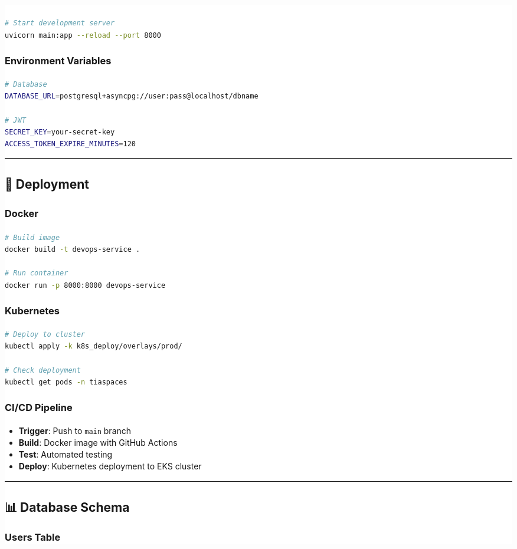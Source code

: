 ```bash

# Start development server
uvicorn main:app --reload --port 8000
```

### **Environment Variables**

```bash
# Database
DATABASE_URL=postgresql+asyncpg://user:pass@localhost/dbname

# JWT
SECRET_KEY=your-secret-key
ACCESS_TOKEN_EXPIRE_MINUTES=120
```

---

## 🚀 Deployment

### **Docker**

```bash
# Build image
docker build -t devops-service .

# Run container
docker run -p 8000:8000 devops-service
```

### **Kubernetes**

```bash
# Deploy to cluster
kubectl apply -k k8s_deploy/overlays/prod/

# Check deployment
kubectl get pods -n tiaspaces
```

### **CI/CD Pipeline**

- **Trigger**: Push to `main` branch
- **Build**: Docker image with GitHub Actions
- **Test**: Automated testing
- **Deploy**: Kubernetes deployment to EKS cluster

---

## 📊 Database Schema

### **Users Table**
